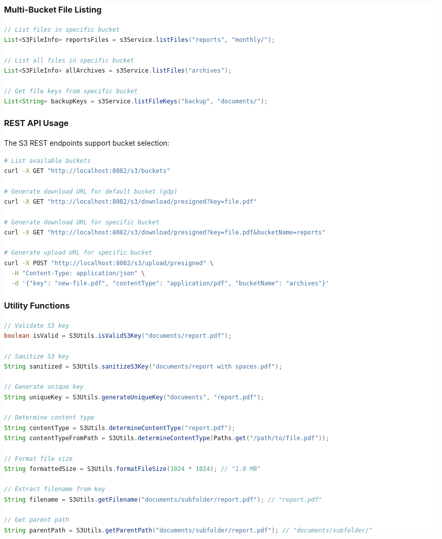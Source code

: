 ### Multi-Bucket File Listing

```java
// List files in specific bucket
List<S3FileInfo> reportsFiles = s3Service.listFiles("reports", "monthly/");

// List all files in specific bucket
List<S3FileInfo> allArchives = s3Service.listFiles("archives");

// Get file keys from specific bucket
List<String> backupKeys = s3Service.listFileKeys("backup", "documents/");
```

### REST API Usage

The S3 REST endpoints support bucket selection:

```bash
# List available buckets
curl -X GET "http://localhost:8082/s3/buckets"

# Generate download URL for default bucket (gdp)
curl -X GET "http://localhost:8082/s3/download/presigned?key=file.pdf"

# Generate download URL for specific bucket
curl -X GET "http://localhost:8082/s3/download/presigned?key=file.pdf&bucketName=reports"

# Generate upload URL for specific bucket
curl -X POST "http://localhost:8082/s3/upload/presigned" \
  -H "Content-Type: application/json" \
  -d '{"key": "new-file.pdf", "contentType": "application/pdf", "bucketName": "archives"}'
```

### Utility Functions

```java
// Validate S3 key
boolean isValid = S3Utils.isValidS3Key("documents/report.pdf");

// Sanitize S3 key
String sanitized = S3Utils.sanitizeS3Key("documents/report with spaces.pdf");

// Generate unique key
String uniqueKey = S3Utils.generateUniqueKey("documents", "report.pdf");

// Determine content type
String contentType = S3Utils.determineContentType("report.pdf");
String contentTypeFromPath = S3Utils.determineContentType(Paths.get("/path/to/file.pdf"));

// Format file size
String formattedSize = S3Utils.formatFileSize(1024 * 1024); // "1.0 MB"

// Extract filename from key
String filename = S3Utils.getFilename("documents/subfolder/report.pdf"); // "report.pdf"

// Get parent path
String parentPath = S3Utils.getParentPath("documents/subfolder/report.pdf"); // "documents/subfolder/"
```

